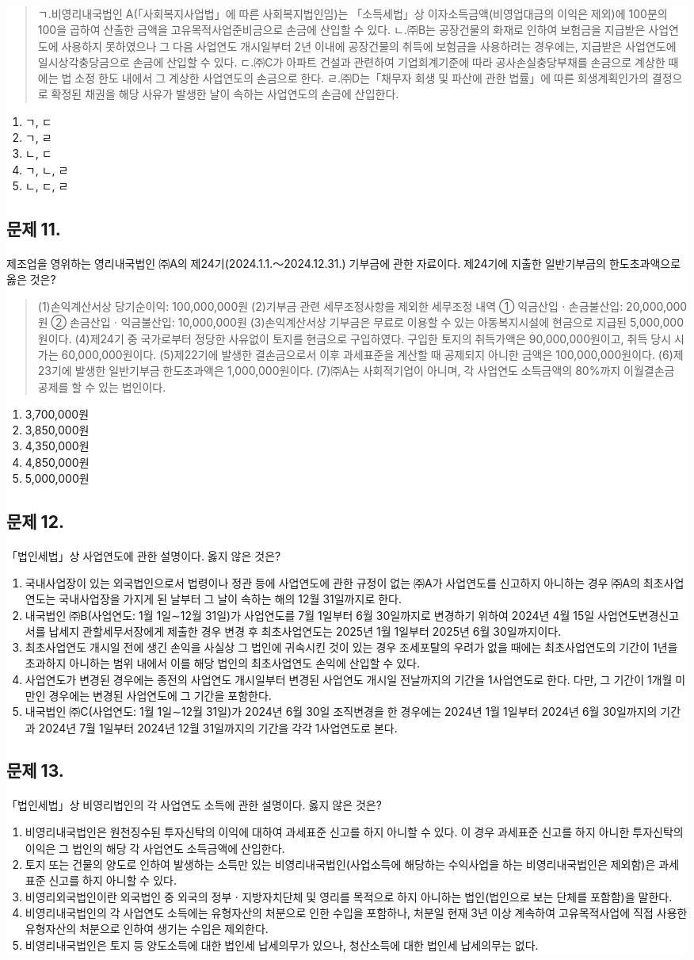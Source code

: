 > ㄱ.비영리내국법인 A(「사회복지사업법」에 따른 사회복지법인임)는 「소득세법」상 이자소득금액(비영업대금의 이익은 제외)에 100분의 100을 곱하여 산출한 금액을 고유목적사업준비금으로 손금에 산입할 수 있다. 
> ㄴ.㈜B는 공장건물의 화재로 인하여 보험금을 지급받은 사업연도에 사용하지 못하였으나 그 다음 사업연도 개시일부터 2년 이내에 공장건물의 취득에 보험금을 사용하려는 경우에는, 지급받은 사업연도에 일시상각충당금으로 손금에 산입할 수 있다. 
> ㄷ.㈜C가 아파트 건설과 관련하여 기업회계기준에 따라 공사손실충당부채를 손금으로 계상한 때에는 법 소정 한도 내에서 그 계상한 사업연도의 손금으로 한다. 
> ㄹ.㈜D는「채무자 회생 및 파산에 관한 법률」에 따른 회생계획인가의 결정으로 확정된 채권을 해당 사유가 발생한 날이 속하는 사업연도의 손금에 산입한다. 

1. ㄱ, ㄷ 
2. ㄱ, ㄹ 
3. ㄴ, ㄷ 
4. ㄱ, ㄴ, ㄹ 
5. ㄴ, ㄷ, ㄹ 

## 문제 11.
제조업을 영위하는 영리내국법인 ㈜A의 제24기(2024.1.1.～2024.12.31.) 기부금에 관한 자료이다. 제24기에 지출한 일반기부금의 한도초과액으로 옳은 것은? 

> (1)손익계산서상 당기순이익: 100,000,000원
> (2)기부금 관련 세무조정사항을 제외한 세무조정 내역
>   ① 익금산입ㆍ손금불산입: 20,000,000원
>   ② 손금산입ㆍ익금불산입: 10,000,000원
> (3)손익계산서상 기부금은 무료로 이용할 수 있는 아동복지시설에 현금으로 지급된 5,000,000원이다. 
> (4)제24기 중 국가로부터 정당한 사유없이 토지를 현금으로 구입하였다. 구입한 토지의 취득가액은 90,000,000원이고, 취득 당시 시가는 60,000,000원이다. 
> (5)제22기에 발생한 결손금으로서 이후 과세표준을 계산할 때 공제되지 아니한 금액은 100,000,000원이다. 
> (6)제23기에 발생한 일반기부금 한도초과액은 1,000,000원이다. 
> (7)㈜A는 사회적기업이 아니며, 각 사업연도 소득금액의 80%까지 이월결손금 공제를 할 수 있는 법인이다. 

1. 3,700,000원
2. 3,850,000원
3. 4,350,000원
4. 4,850,000원
5. 5,000,000원

## 문제 12.
「법인세법」상 사업연도에 관한 설명이다. 옳지 않은 것은?

1. 국내사업장이 있는 외국법인으로서 법령이나 정관 등에 사업연도에 관한 규정이 없는 ㈜A가 사업연도를 신고하지 아니하는 경우 ㈜A의 최초사업연도는 국내사업장을 가지게 된 날부터 그 날이 속하는 해의 12월 31일까지로 한다. 
2. 내국법인 ㈜B(사업연도: 1월 1일∼12월 31일)가 사업연도를 7월 1일부터 6월 30일까지로 변경하기 위하여 2024년 4월 15일 사업연도변경신고서를 납세지 관할세무서장에게 제출한 경우 변경 후 최초사업연도는 2025년 1월 1일부터 2025년 6월 30일까지이다. 
3. 최초사업연도 개시일 전에 생긴 손익을 사실상 그 법인에 귀속시킨 것이 있는 경우 조세포탈의 우려가 없을 때에는 최초사업연도의 기간이 1년을 초과하지 아니하는 범위 내에서 이를 해당 법인의 최초사업연도 손익에 산입할 수 있다. 
4. 사업연도가 변경된 경우에는 종전의 사업연도 개시일부터 변경된 사업연도 개시일 전날까지의 기간을 1사업연도로 한다.  다만, 그 기간이 1개월 미만인 경우에는 변경된 사업연도에 그 기간을 포함한다. 
5. 내국법인 ㈜C(사업연도: 1월 1일∼12월 31일)가 2024년 6월 30일 조직변경을 한 경우에는 2024년 1월 1일부터 2024년 6월 30일까지의 기간과 2024년 7월 1일부터 2024년 12월 31일까지의 기간을 각각 1사업연도로 본다. 

## 문제 13.
「법인세법」상 비영리법인의 각 사업연도 소득에 관한 설명이다. 옳지 않은 것은? 

1. 비영리내국법인은 원천징수된 투자신탁의 이익에 대하여 과세표준 신고를 하지 아니할 수 있다.  이 경우 과세표준 신고를 하지 아니한 투자신탁의 이익은 그 법인의 해당 각 사업연도 소득금액에 산입한다. 
2. 토지 또는 건물의 양도로 인하여 발생하는 소득만 있는 비영리내국법인(사업소득에 해당하는 수익사업을 하는 비영리내국법인은 제외함)은 과세표준 신고를 하지 아니할 수 있다. 
3. 비영리외국법인이란 외국법인 중 외국의 정부ㆍ지방자치단체 및 영리를 목적으로 하지 아니하는 법인(법인으로 보는 단체를 포함함)을 말한다. 
4. 비영리내국법인의 각 사업연도 소득에는 유형자산의 처분으로 인한 수입을 포함하나, 처분일 현재 3년 이상 계속하여 고유목적사업에 직접 사용한 유형자산의 처분으로 인하여 생기는 수입은 제외한다. 
5. 비영리내국법인은 토지 등 양도소득에 대한 법인세 납세의무가 있으나, 청산소득에 대한 법인세 납세의무는 없다. 
